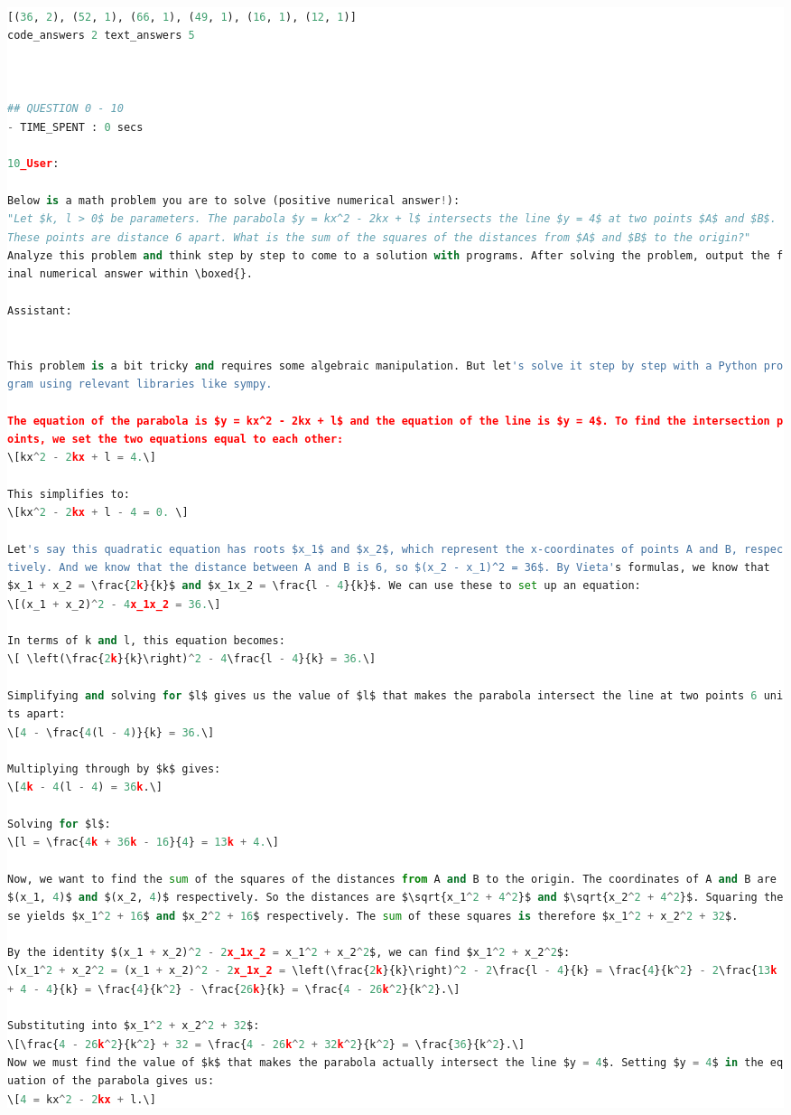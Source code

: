 ```python
[(36, 2), (52, 1), (66, 1), (49, 1), (16, 1), (12, 1)]
code_answers 2 text_answers 5



## QUESTION 0 - 10 
- TIME_SPENT : 0 secs

10_User:

Below is a math problem you are to solve (positive numerical answer!):
"Let $k, l > 0$ be parameters. The parabola $y = kx^2 - 2kx + l$ intersects the line $y = 4$ at two points $A$ and $B$. These points are distance 6 apart. What is the sum of the squares of the distances from $A$ and $B$ to the origin?"
Analyze this problem and think step by step to come to a solution with programs. After solving the problem, output the final numerical answer within \boxed{}.

Assistant:


This problem is a bit tricky and requires some algebraic manipulation. But let's solve it step by step with a Python program using relevant libraries like sympy.

The equation of the parabola is $y = kx^2 - 2kx + l$ and the equation of the line is $y = 4$. To find the intersection points, we set the two equations equal to each other:
\[kx^2 - 2kx + l = 4.\]

This simplifies to:
\[kx^2 - 2kx + l - 4 = 0. \]

Let's say this quadratic equation has roots $x_1$ and $x_2$, which represent the x-coordinates of points A and B, respectively. And we know that the distance between A and B is 6, so $(x_2 - x_1)^2 = 36$. By Vieta's formulas, we know that $x_1 + x_2 = \frac{2k}{k}$ and $x_1x_2 = \frac{l - 4}{k}$. We can use these to set up an equation:
\[(x_1 + x_2)^2 - 4x_1x_2 = 36.\]

In terms of k and l, this equation becomes:
\[ \left(\frac{2k}{k}\right)^2 - 4\frac{l - 4}{k} = 36.\]

Simplifying and solving for $l$ gives us the value of $l$ that makes the parabola intersect the line at two points 6 units apart:
\[4 - \frac{4(l - 4)}{k} = 36.\]

Multiplying through by $k$ gives:
\[4k - 4(l - 4) = 36k.\]

Solving for $l$:
\[l = \frac{4k + 36k - 16}{4} = 13k + 4.\]

Now, we want to find the sum of the squares of the distances from A and B to the origin. The coordinates of A and B are $(x_1, 4)$ and $(x_2, 4)$ respectively. So the distances are $\sqrt{x_1^2 + 4^2}$ and $\sqrt{x_2^2 + 4^2}$. Squaring these yields $x_1^2 + 16$ and $x_2^2 + 16$ respectively. The sum of these squares is therefore $x_1^2 + x_2^2 + 32$.

By the identity $(x_1 + x_2)^2 - 2x_1x_2 = x_1^2 + x_2^2$, we can find $x_1^2 + x_2^2$:
\[x_1^2 + x_2^2 = (x_1 + x_2)^2 - 2x_1x_2 = \left(\frac{2k}{k}\right)^2 - 2\frac{l - 4}{k} = \frac{4}{k^2} - 2\frac{13k + 4 - 4}{k} = \frac{4}{k^2} - \frac{26k}{k} = \frac{4 - 26k^2}{k^2}.\]

Substituting into $x_1^2 + x_2^2 + 32$:
\[\frac{4 - 26k^2}{k^2} + 32 = \frac{4 - 26k^2 + 32k^2}{k^2} = \frac{36}{k^2}.\]
Now we must find the value of $k$ that makes the parabola actually intersect the line $y = 4$. Setting $y = 4$ in the equation of the parabola gives us:
\[4 = kx^2 - 2kx + l.\]
```